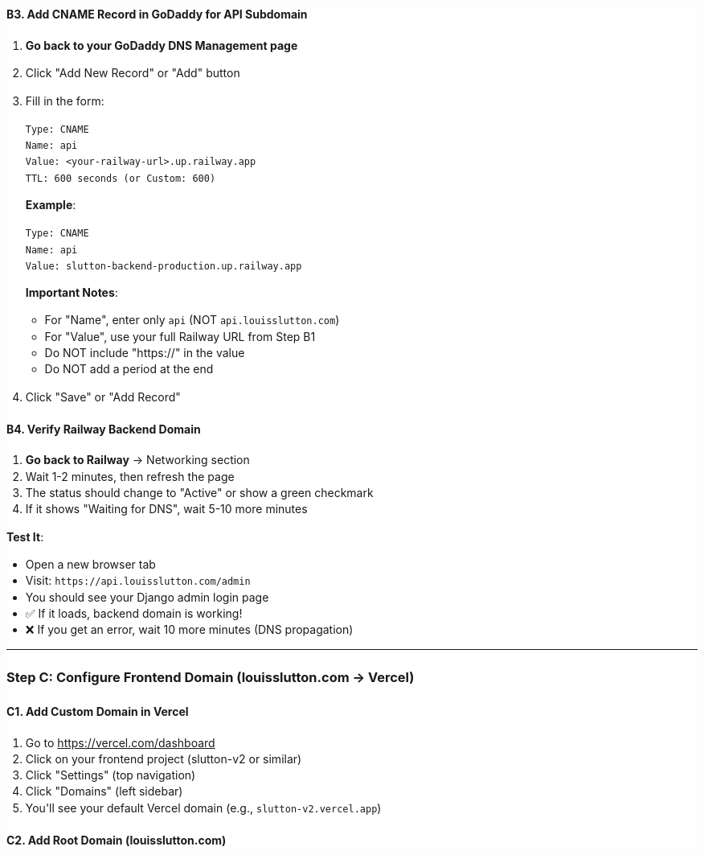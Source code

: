 #### B3. Add CNAME Record in GoDaddy for API Subdomain

1. **Go back to your GoDaddy DNS Management page**
2. Click "Add New Record" or "Add" button
3. Fill in the form:
   ```
   Type: CNAME
   Name: api
   Value: <your-railway-url>.up.railway.app
   TTL: 600 seconds (or Custom: 600)
   ```
   **Example**:
   ```
   Type: CNAME
   Name: api
   Value: slutton-backend-production.up.railway.app
   ```

   **Important Notes**:
   - For "Name", enter only `api` (NOT `api.louisslutton.com`)
   - For "Value", use your full Railway URL from Step B1
   - Do NOT include "https://" in the value
   - Do NOT add a period at the end

4. Click "Save" or "Add Record"

#### B4. Verify Railway Backend Domain

1. **Go back to Railway** → Networking section
2. Wait 1-2 minutes, then refresh the page
3. The status should change to "Active" or show a green checkmark
4. If it shows "Waiting for DNS", wait 5-10 more minutes

**Test It**:
- Open a new browser tab
- Visit: `https://api.louisslutton.com/admin`
- You should see your Django admin login page
- ✅ If it loads, backend domain is working!
- ❌ If you get an error, wait 10 more minutes (DNS propagation)

---

### Step C: Configure Frontend Domain (louisslutton.com → Vercel)

#### C1. Add Custom Domain in Vercel

1. Go to https://vercel.com/dashboard
2. Click on your frontend project (slutton-v2 or similar)
3. Click "Settings" (top navigation)
4. Click "Domains" (left sidebar)
5. You'll see your default Vercel domain (e.g., `slutton-v2.vercel.app`)

#### C2. Add Root Domain (louisslutton.com)
